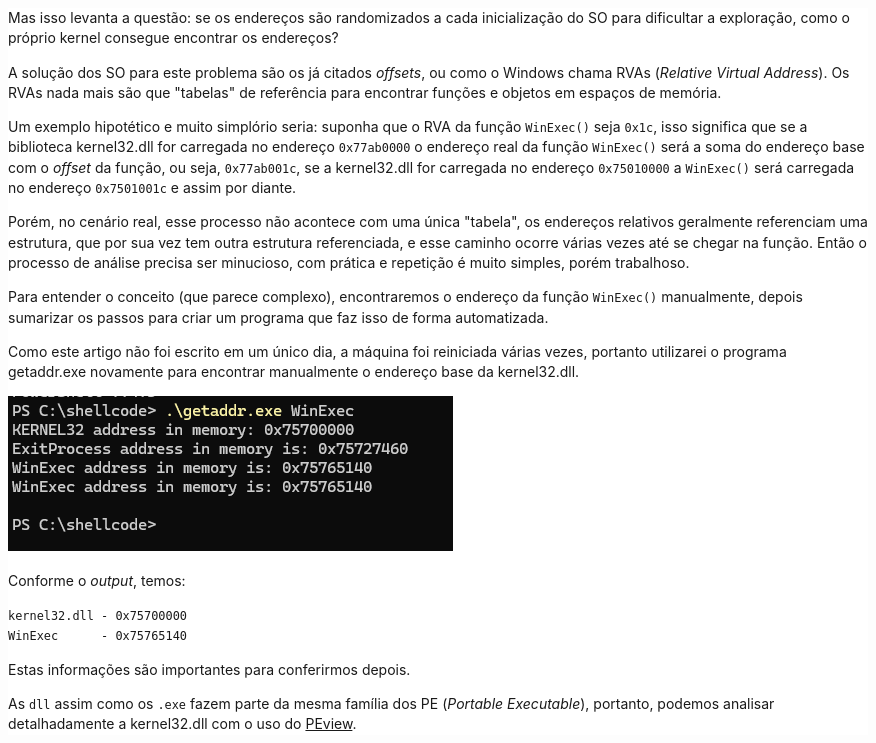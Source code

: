 Mas isso levanta a questão: se os endereços são randomizados a cada inicialização do SO para dificultar a exploração, como o próprio kernel consegue encontrar os endereços?

A solução dos SO para este problema são os já citados *offsets*, ou como o Windows chama RVAs (*Relative Virtual Address*). Os RVAs nada mais são que "tabelas" de referência para encontrar funções e objetos em espaços de memória.

Um exemplo hipotético e muito simplório seria: suponha que o RVA da função `WinExec()` seja `0x1c`, isso significa que se a biblioteca kernel32.dll for carregada no endereço `0x77ab0000` o endereço real da função `WinExec()` será a soma do endereço base com o *offset* da função, ou seja, `0x77ab001c`, se a kernel32.dll for carregada no endereço `0x75010000` a `WinExec()` será carregada no endereço `0x7501001c` e assim por diante.

Porém, no cenário real, esse processo não acontece com uma única "tabela", os endereços relativos geralmente referenciam uma estrutura, que por sua vez tem outra estrutura referenciada, e esse caminho ocorre várias vezes até se chegar na função. Então o processo de análise precisa ser minucioso, com prática e repetição é muito simples, porém trabalhoso.

Para entender o conceito (que parece complexo), encontraremos o endereço da função `WinExec()` manualmente, depois sumarizar os passos para criar um programa que faz isso de forma automatizada.

Como este artigo não foi escrito em um único dia, a máquina foi reiniciada várias vezes, portanto utilizarei o programa getaddr.exe novamente para encontrar manualmente o endereço base da kernel32.dll.

![](/img/posts/Pasted%20image%2020240718100137.png)

Conforme o *output*, temos:

```
kernel32.dll - 0x75700000
WinExec      - 0x75765140
```

Estas informações são importantes para conferirmos depois.

As `dll` assim como os `.exe` fazem parte da mesma família dos PE (*Portable Executable*), portanto, podemos analisar detalhadamente a kernel32.dll com o uso do [PEview](http://wjradburn.com/software/).
